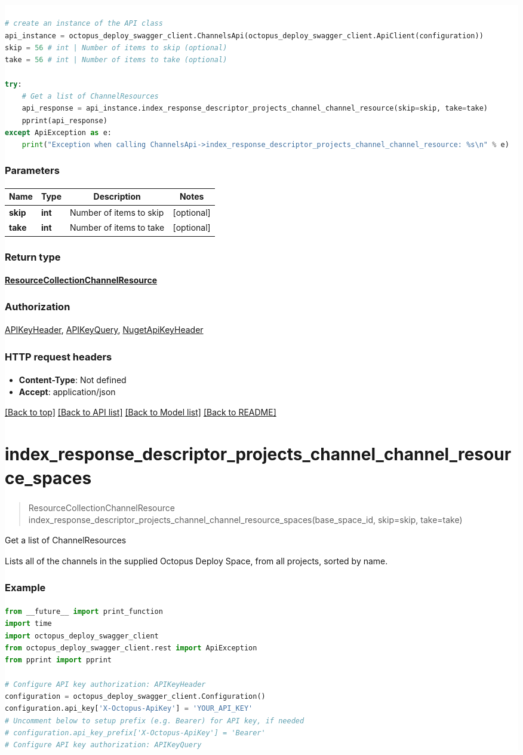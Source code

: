 ```python

# create an instance of the API class
api_instance = octopus_deploy_swagger_client.ChannelsApi(octopus_deploy_swagger_client.ApiClient(configuration))
skip = 56 # int | Number of items to skip (optional)
take = 56 # int | Number of items to take (optional)

try:
    # Get a list of ChannelResources
    api_response = api_instance.index_response_descriptor_projects_channel_channel_resource(skip=skip, take=take)
    pprint(api_response)
except ApiException as e:
    print("Exception when calling ChannelsApi->index_response_descriptor_projects_channel_channel_resource: %s\n" % e)
```

### Parameters

Name | Type | Description  | Notes
------------- | ------------- | ------------- | -------------
 **skip** | **int**| Number of items to skip | [optional] 
 **take** | **int**| Number of items to take | [optional] 

### Return type

[**ResourceCollectionChannelResource**](ResourceCollectionChannelResource.md)

### Authorization

[APIKeyHeader](../README.md#APIKeyHeader), [APIKeyQuery](../README.md#APIKeyQuery), [NugetApiKeyHeader](../README.md#NugetApiKeyHeader)

### HTTP request headers

 - **Content-Type**: Not defined
 - **Accept**: application/json

[[Back to top]](#) [[Back to API list]](../README.md#documentation-for-api-endpoints) [[Back to Model list]](../README.md#documentation-for-models) [[Back to README]](../README.md)

# **index_response_descriptor_projects_channel_channel_resource_spaces**
> ResourceCollectionChannelResource index_response_descriptor_projects_channel_channel_resource_spaces(base_space_id, skip=skip, take=take)

Get a list of ChannelResources

Lists all of the channels in the supplied Octopus Deploy Space, from all projects, sorted by name.

### Example
```python
from __future__ import print_function
import time
import octopus_deploy_swagger_client
from octopus_deploy_swagger_client.rest import ApiException
from pprint import pprint

# Configure API key authorization: APIKeyHeader
configuration = octopus_deploy_swagger_client.Configuration()
configuration.api_key['X-Octopus-ApiKey'] = 'YOUR_API_KEY'
# Uncomment below to setup prefix (e.g. Bearer) for API key, if needed
# configuration.api_key_prefix['X-Octopus-ApiKey'] = 'Bearer'
# Configure API key authorization: APIKeyQuery
```